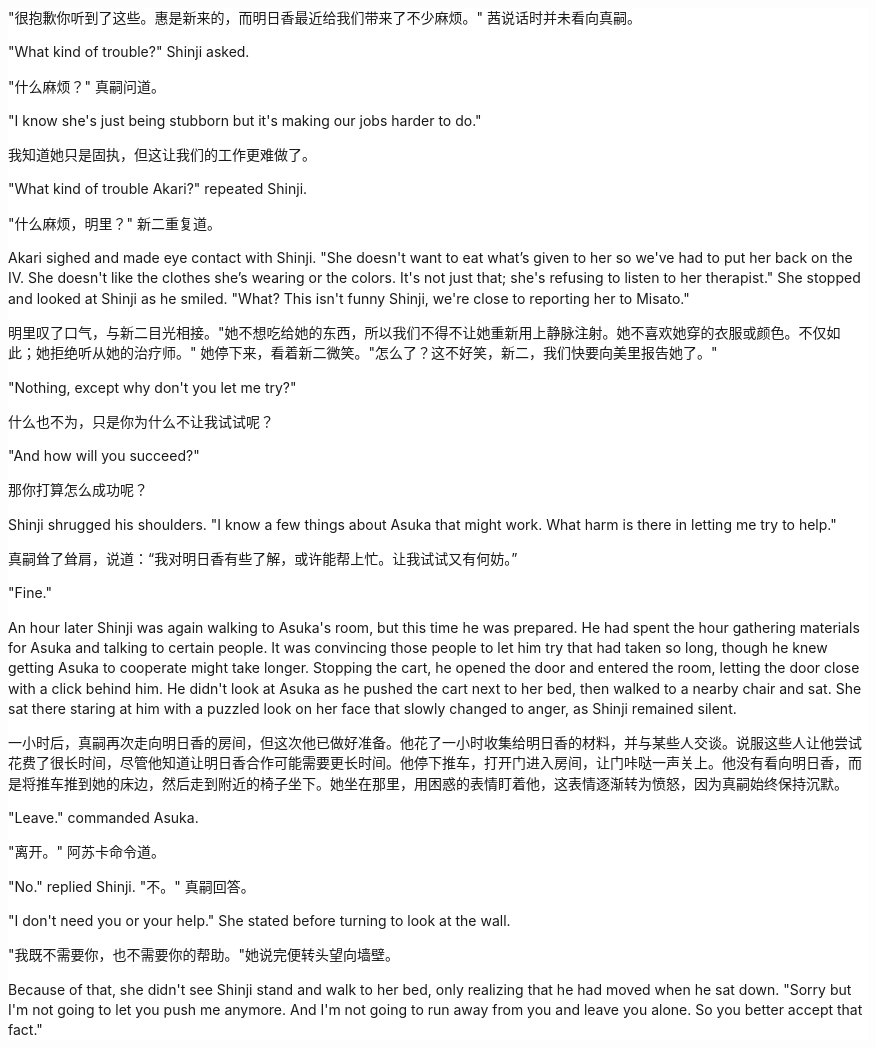 "很抱歉你听到了这些。惠是新来的，而明日香最近给我们带来了不少麻烦。" 茜说话时并未看向真嗣。

"What kind of trouble?" Shinji asked.

"什么麻烦？" 真嗣问道。

"I know she's just being stubborn but it's making our jobs harder to do."

我知道她只是固执，但这让我们的工作更难做了。

"What kind of trouble Akari?" repeated Shinji.

"什么麻烦，明里？" 新二重复道。

Akari sighed and made eye contact with Shinji. "She doesn't want to eat what’s given to her so we've had to put her back on the IV. She doesn't like the clothes she’s wearing or the colors. It's not just that; she's refusing to listen to her therapist." She stopped and looked at Shinji as he smiled. "What? This isn't funny Shinji, we're close to reporting her to Misato."

明里叹了口气，与新二目光相接。"她不想吃给她的东西，所以我们不得不让她重新用上静脉注射。她不喜欢她穿的衣服或颜色。不仅如此；她拒绝听从她的治疗师。" 她停下来，看着新二微笑。"怎么了？这不好笑，新二，我们快要向美里报告她了。"

"Nothing, except why don't you let me try?"

什么也不为，只是你为什么不让我试试呢？

"And how will you succeed?"

那你打算怎么成功呢？

Shinji shrugged his shoulders. "I know a few things about Asuka that might work. What harm is there in letting me try to help."

真嗣耸了耸肩，说道：“我对明日香有些了解，或许能帮上忙。让我试试又有何妨。”

"Fine."

An hour later Shinji was again walking to Asuka's room, but this time he was prepared. He had spent the hour gathering materials for Asuka and talking to certain people. It was convincing those people to let him try that had taken so long, though he knew getting Asuka to cooperate might take longer. Stopping the cart, he opened the door and entered the room, letting the door close with a click behind him. He didn't look at Asuka as he pushed the cart next to her bed, then walked to a nearby chair and sat. She sat there staring at him with a puzzled look on her face that slowly changed to anger, as Shinji remained silent.

一小时后，真嗣再次走向明日香的房间，但这次他已做好准备。他花了一小时收集给明日香的材料，并与某些人交谈。说服这些人让他尝试花费了很长时间，尽管他知道让明日香合作可能需要更长时间。他停下推车，打开门进入房间，让门咔哒一声关上。他没有看向明日香，而是将推车推到她的床边，然后走到附近的椅子坐下。她坐在那里，用困惑的表情盯着他，这表情逐渐转为愤怒，因为真嗣始终保持沉默。

"Leave." commanded Asuka.

"离开。" 阿苏卡命令道。

"No." replied Shinji. "不。" 真嗣回答。

"I don't need you or your help." She stated before turning to look at the wall.

"我既不需要你，也不需要你的帮助。"她说完便转头望向墙壁。

Because of that, she didn't see Shinji stand and walk to her bed, only realizing that he had moved when he sat down. "Sorry but I'm not going to let you push me anymore. And I'm not going to run away from you and leave you alone. So you better accept that fact."
